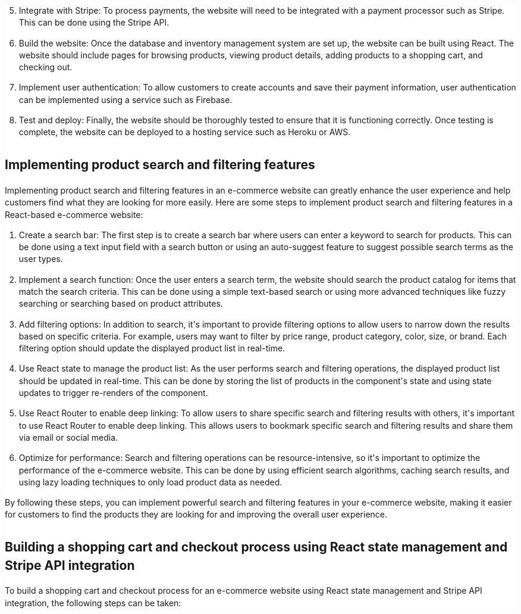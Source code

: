 5. Integrate with Stripe: To process payments, the website will need to be integrated with a payment processor such as Stripe. This can be done using the Stripe API.

6. Build the website: Once the database and inventory management system are set up, the website can be built using React. The website should include pages for browsing products, viewing product details, adding products to a shopping cart, and checking out.

7. Implement user authentication: To allow customers to create accounts and save their payment information, user authentication can be implemented using a service such as Firebase.

8. Test and deploy: Finally, the website should be thoroughly tested to ensure that it is functioning correctly. Once testing is complete, the website can be deployed to a hosting service such as Heroku or AWS.

## Implementing product search and filtering features

Implementing product search and filtering features in an e-commerce website can greatly enhance the user experience and help customers find what they are looking for more easily. Here are some steps to implement product search and filtering features in a React-based e-commerce website:

1. Create a search bar: The first step is to create a search bar where users can enter a keyword to search for products. This can be done using a text input field with a search button or using an auto-suggest feature to suggest possible search terms as the user types.

2. Implement a search function: Once the user enters a search term, the website should search the product catalog for items that match the search criteria. This can be done using a simple text-based search or using more advanced techniques like fuzzy searching or searching based on product attributes.

3. Add filtering options: In addition to search, it's important to provide filtering options to allow users to narrow down the results based on specific criteria. For example, users may want to filter by price range, product category, color, size, or brand. Each filtering option should update the displayed product list in real-time.

4. Use React state to manage the product list: As the user performs search and filtering operations, the displayed product list should be updated in real-time. This can be done by storing the list of products in the component's state and using state updates to trigger re-renders of the component.

5. Use React Router to enable deep linking: To allow users to share specific search and filtering results with others, it's important to use React Router to enable deep linking. This allows users to bookmark specific search and filtering results and share them via email or social media.

6. Optimize for performance: Search and filtering operations can be resource-intensive, so it's important to optimize the performance of the e-commerce website. This can be done by using efficient search algorithms, caching search results, and using lazy loading techniques to only load product data as needed.

By following these steps, you can implement powerful search and filtering features in your e-commerce website, making it easier for customers to find the products they are looking for and improving the overall user experience.

## Building a shopping cart and checkout process using React state management and Stripe API integration

To build a shopping cart and checkout process for an e-commerce website using React state management and Stripe API integration, the following steps can be taken:
